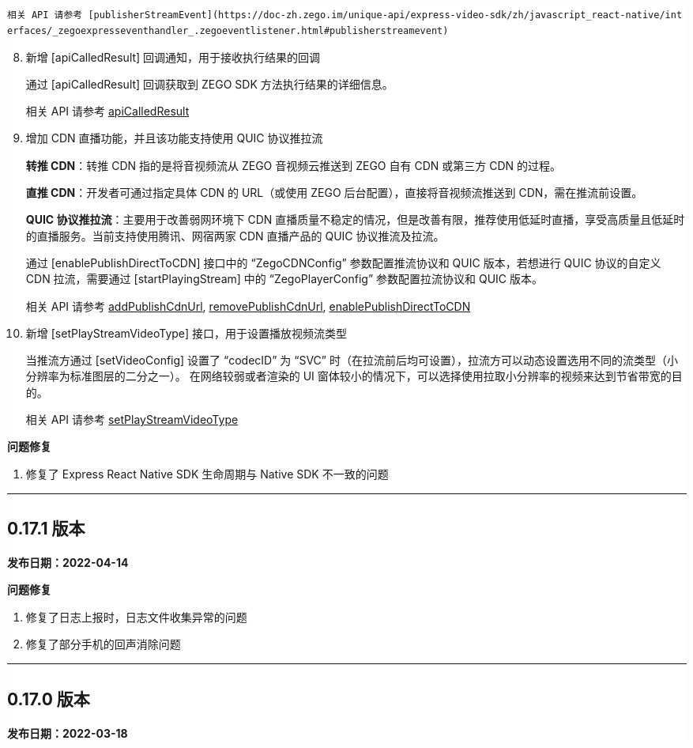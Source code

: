     相关 API 请参考 [publisherStreamEvent](https://doc-zh.zego.im/unique-api/express-video-sdk/zh/javascript_react-native/interfaces/_zegoexpresseventhandler_.zegoeventlistener.html#publisherstreamevent)

8. 新增 [apiCalledResult] 回调通知，用于接收执行结果的回调

    通过 [apiCalledResult] 回调获取到 ZEGO SDK 方法执行结果的详细信息。

    相关 API 请参考 [apiCalledResult](https://doc-zh.zego.im/unique-api/express-video-sdk/zh/javascript_react-native/interfaces/_zegoexpresseventhandler_.zegoeventlistener.html#apicalledresult)

9. 增加 CDN 直播功能，并且该功能支持使用 QUIC 协议推拉流

    **转推 CDN**：转推 CDN 指的是将音视频流从 ZEGO 音视频云推送到 ZEGO 自有 CDN 或第三方 CDN 的过程。

    **直推 CDN**：开发者可通过指定具体 CDN 的 URL（或使用 ZEGO 后台配置），直接将音视频流推送到 CDN，需在推流前设置。

    **QUIC 协议推拉流**：主要用于改善弱网环境下 CDN 直播质量不稳定的情况，但是改善有限，推荐使用低延时直播，享受高质量且低延时的直播服务。当前支持使用腾讯、网宿两家 CDN 直播产品的 QUIC 协议推流及拉流。

    通过 [enablePublishDirectToCDN] 接口中的 “ZegoCDNConfig” 参数配置推流协议和 QUIC 版本，若想进行 QUIC 协议的自定义 CDN 拉流，需要通过 [startPlayingStream] 中的 “ZegoPlayerConfig” 参数配置拉流协议和 QUIC 版本。

    相关 API 请参考 [addPublishCdnUrl](https://doc-zh.zego.im/unique-api/express-video-sdk/zh/javascript_react-native/classes/_zegoexpressengine_.zegoexpressengine.html#addpublishcdnurl), [removePublishCdnUrl](https://doc-zh.zego.im/unique-api/express-video-sdk/zh/javascript_react-native/classes/_zegoexpressengine_.zegoexpressengine.html#removepublishcdnurl), [enablePublishDirectToCDN](https://doc-zh.zego.im/unique-api/express-video-sdk/zh/javascript_react-native/classes/_zegoexpressengine_.zegoexpressengine.html#enablepublishdirecttocdn)

10. 新增 [setPlayStreamVideoType] 接口，用于设置播放视频流类型

    当推流方通过 [setVideoConfig] 设置了 “codecID” 为 “SVC” 时（在拉流前后均可设置），拉流方可以动态设置选用不同的流类型（小分辨率为标准图层的二分之一）。 在网络较弱或者渲染的 UI 窗体较小的情况下，可以选择使用拉取小分辨率的视频来达到节省带宽的目的。

    相关 API 请参考 [setPlayStreamVideoType](https://doc-zh.zego.im/unique-api/express-video-sdk/zh/javascript_react-native/classes/_zegoexpressengine_.zegoexpressengine.html#setplaystreamvideotype)

**问题修复**

1. 修复了 Express React Native SDK 生命周期与 Native SDK 不一致的问题

---


## 0.17.1 版本 <a id="0.17.1"></a>

**发布日期：2022-04-14**

**问题修复**

1. 修复了日志上报时，日志文件收集异常的问题

2. 修复了部分手机的回声消除问题


---

## 0.17.0 版本 <a id="0.17.0"></a>

**发布日期：2022-03-18**
